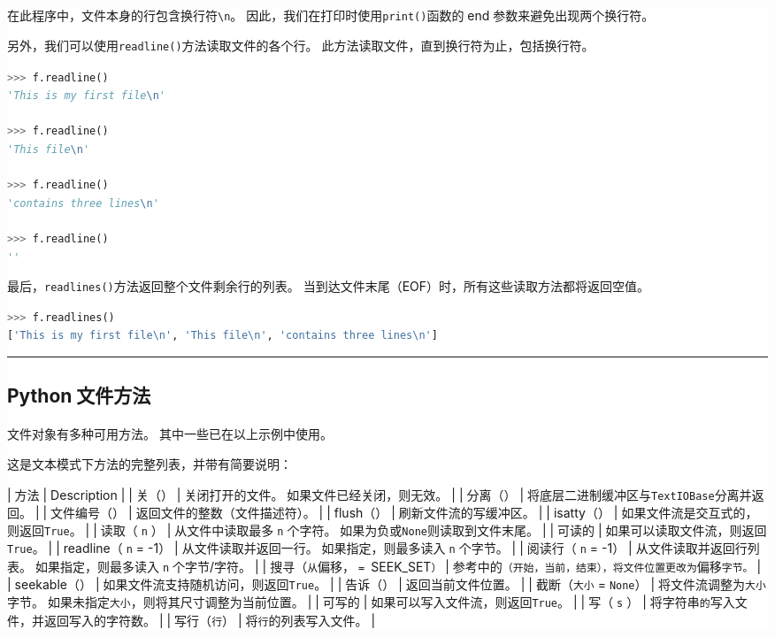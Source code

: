 在此程序中，文件本身的行包含换行符`\n`。 因此，我们在打印时使用`print()`函数的 end 参数来避免出现两个换行符。

另外，我们可以使用`readline()`方法读取文件的各个行。 此方法读取文件，直到换行符为止，包括换行符。

```py
>>> f.readline()
'This is my first file\n'

>>> f.readline()
'This file\n'

>>> f.readline()
'contains three lines\n'

>>> f.readline()
''
```

最后，`readlines()`方法返回整个文件剩余行的列表。 当到达文件末尾（EOF）时，所有这些读取方法都将返回空值。

```py
>>> f.readlines()
['This is my first file\n', 'This file\n', 'contains three lines\n']
```

* * *

## Python 文件方法

文件对象有多种可用方法。 其中一些已在以上示例中使用。

这是文本模式下方法的完整列表，并带有简要说明：

| 方法 | Description |
| 关（） | 关闭打开的文件。 如果文件已经关闭，则无效。 |
| 分离（） | 将底层二进制缓冲区与`TextIOBase`分离并返回。 |
| 文件编号（） | 返回文件的整数（文件描述符）。 |
| flush（） | 刷新文件流的写缓冲区。 |
| isatty（） | 如果文件流是交互式的，则返回`True`。 |
| 读取（ `n` ） | 从文件中读取最多 `n` 个字符。 如果为负或`None`则读取到文件末尾。 |
| 可读的 | 如果可以读取文件流，则返回`True`。 |
| readline（ `n` = -1） | 从文件读取并返回一行。 如果指定，则最多读入 `n` 个字节。 |
| 阅读行（ `n` = -1） | 从文件读取并返回行列表。 如果指定，则最多读入 `n` 个字节/字符。 |
| 搜寻（`从`偏移， `= `SEEK_SET`）` | 参考中的`（开始，当前，结束），将文件位置更改为`偏移`字节。` |
| seekable（） | 如果文件流支持随机访问，则返回`True`。 |
| 告诉（） | 返回当前文件位置。 |
| 截断（`大小` = `None`） | 将文件流调整为`大小`字节。 如果未指定`大小`，则将其尺寸调整为当前位置。 |
| 可写的 | 如果可以写入文件流，则返回`True`。 |
| 写（ `s` ） | 将字符串`的`写入文件，并返回写入的字符数。 |
| 写行（`行`） | 将`行`的列表写入文件。 |